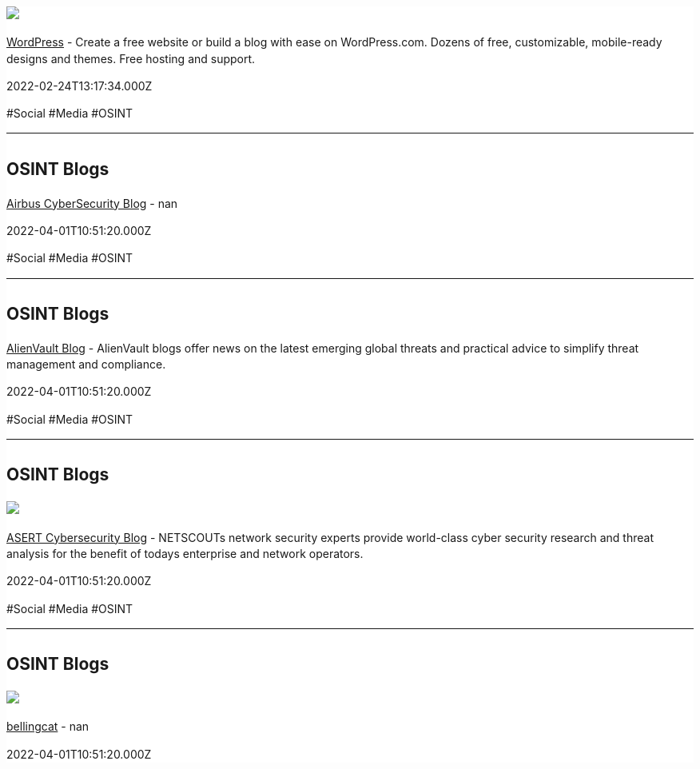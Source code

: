 ![](https://s1.wp.com/home.logged-out/images/wpcom-og-image.jpg)

[WordPress](https://wordpress.com) - Create a free website or build a blog with ease on WordPress.com. Dozens of free, customizable, mobile-ready designs and themes. Free hosting and support.

2022-02-24T13:17:34.000Z

#Social #Media #OSINT

---

## OSINT Blogs

[Airbus CyberSecurity Blog](https://blog.airbuscybersecurity.com) - nan

2022-04-01T10:51:20.000Z

#Social #Media #OSINT

---

## OSINT Blogs

[AlienVault Blog](https://cybersecurity.att.com/blogs/labs-research) - AlienVault blogs offer news on the latest emerging global threats and practical advice to simplify threat management and compliance.

2022-04-01T10:51:20.000Z

#Social #Media #OSINT

---

## OSINT Blogs

![](https://www.netscout.com/sites/default/files/styles/large/public/2023-06/15/images/NS_Ask_ASERT_Webpage%20Header-original.png?itok=sUyPx6zB)

[ASERT Cybersecurity Blog](https://www.netscout.com/asert) - NETSCOUTs network security experts provide world-class cyber security research and threat analysis for the benefit of todays enterprise and network operators.

2022-04-01T10:51:20.000Z

#Social #Media #OSINT

---

## OSINT Blogs

![](https://www.bellingcat.com/app/uploads/2018/04/bellingcat_HP_logo_black.jpg)

[bellingcat](https://www.bellingcat.com) - nan

2022-04-01T10:51:20.000Z
